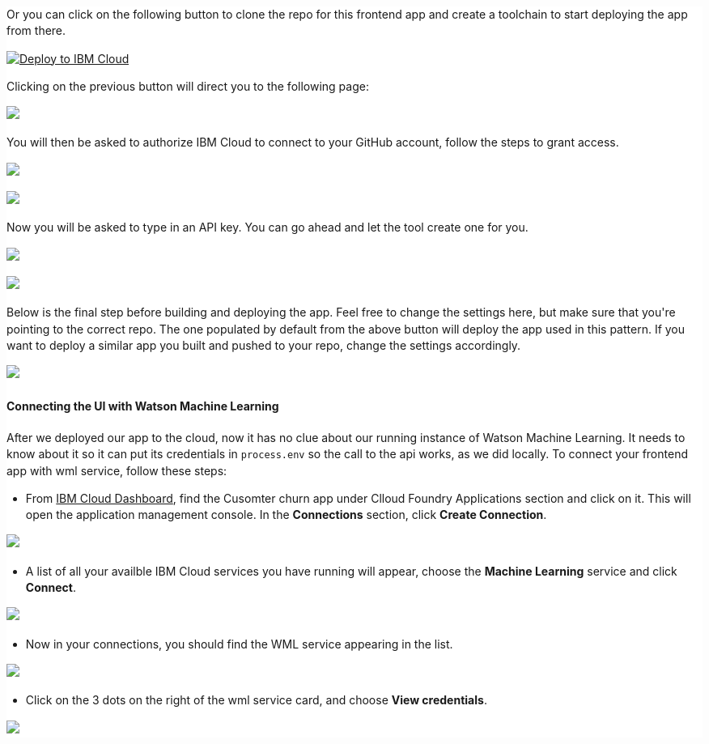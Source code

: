 Or you can click on the following button to clone the repo for this frontend app and create a toolchain to start deploying the app from there.

[![Deploy to IBM Cloud](https://bluemix.net/deploy/button.png)](https://bluemix.net/deploy?repository=https://github.com/IBM/customer-churn-prediction)

Clicking on the previous button will direct you to the following page:

![](doc/source/images/015.jpg)

You will then be asked to authorize IBM Cloud to connect to your GitHub account, follow the steps to grant access.

![](doc/source/images/016.jpg)

![](doc/source/images/017.jpg)

Now you will be asked to type in an API key. You can go ahead and let the tool create one for you.

![](doc/source/images/018.jpg)

![](doc/source/images/019.jpg)

Below is the final step before building and deploying the app. Feel free to change the settings here, but make sure that you're pointing to the correct repo. The one populated by default from the above button will deploy the app used in this pattern. If you want to deploy a similar app you built and pushed to your repo, change the settings accordingly.

![](doc/source/images/020.jpg)

#### Connecting the UI with Watson Machine Learning
After we deployed our app to the cloud, now it has no clue about our running instance of Watson Machine Learning. It needs to know about it so it can put its credentials in `process.env` so the call to the api works, as we did locally. To connect your frontend app with wml service, follow these steps:

* From [IBM Cloud Dashboard](https://console.bluemix.net/dashboard/apps), find the Cusomter churn app under Clloud Foundry Applications section and click on it. This will open the application management console. In the **Connections** section, click **Create Connection**.

![](doc/source/images/021.jpg)

* A list of all your availble IBM Cloud services you have running will appear, choose the **Machine Learning** service and click **Connect**.

![](doc/source/images/022.jpg)

* Now in your connections, you should find the WML service appearing in the list.

![](doc/source/images/023.jpg)

* Click on the 3 dots on the right of the wml service card, and choose **View credentials**.

![](doc/source/images/024.jpg)
